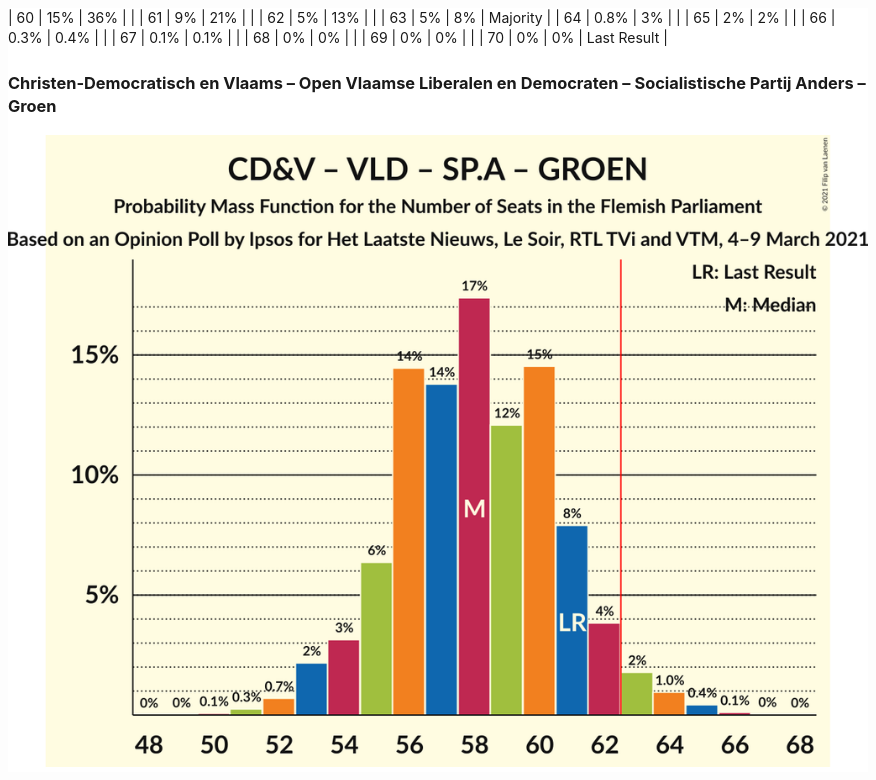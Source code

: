 | 60 | 15% | 36% |  |
| 61 | 9% | 21% |  |
| 62 | 5% | 13% |  |
| 63 | 5% | 8% | Majority |
| 64 | 0.8% | 3% |  |
| 65 | 2% | 2% |  |
| 66 | 0.3% | 0.4% |  |
| 67 | 0.1% | 0.1% |  |
| 68 | 0% | 0% |  |
| 69 | 0% | 0% |  |
| 70 | 0% | 0% | Last Result |

### Christen-Democratisch en Vlaams – Open Vlaamse Liberalen en Democraten – Socialistische Partij Anders – Groen

![Graph with seats probability mass function not yet produced](2021-03-09-Ipsos-coalitions-seats-pmf-cdv–vld–spa–groen.png "Seats Probability Mass Function")
